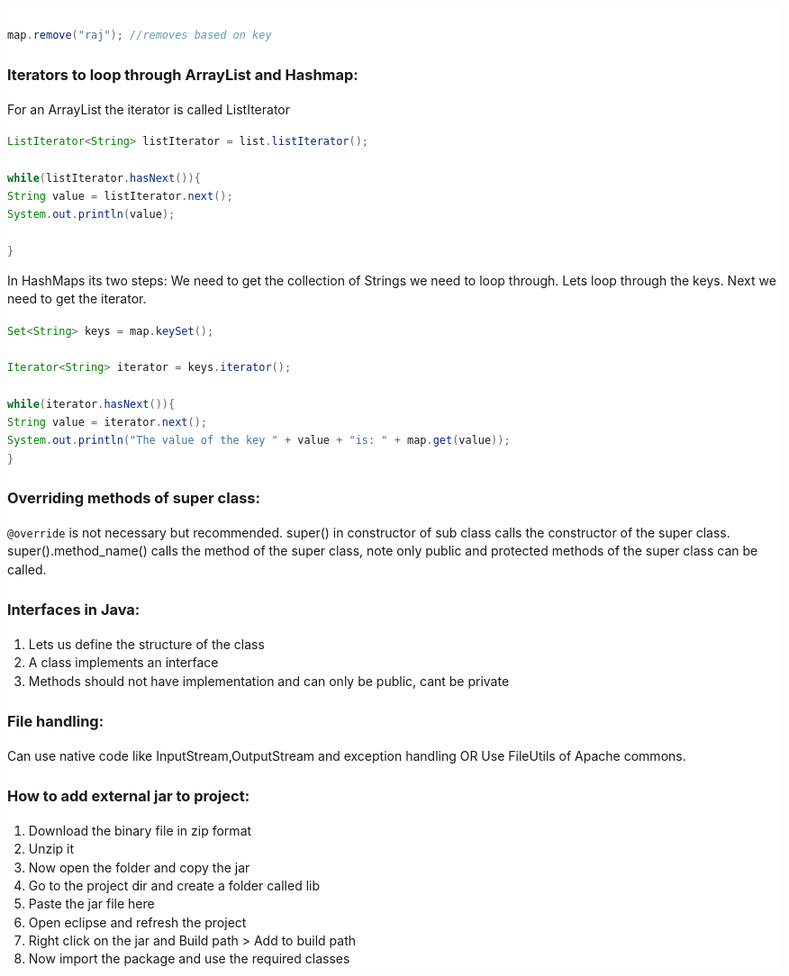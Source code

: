 ```java

map.remove("raj"); //removes based on key
```

### Iterators to loop through ArrayList and Hashmap:

For an ArrayList the iterator is called ListIterator

```java
ListIterator<String> listIterator = list.listIterator();

while(listIterator.hasNext()){
String value = listIterator.next();
System.out.println(value);

}
```

In HashMaps its two steps:
We need to get the collection of Strings we need to loop through. Lets loop through the keys.
Next we need to get the iterator.

```java
Set<String> keys = map.keySet();

Iterator<String> iterator = keys.iterator();

while(iterator.hasNext()){
String value = iterator.next();
System.out.println("The value of the key " + value + "is: " + map.get(value));
}
```

### Overriding methods of super class:

`@override` is not necessary but recommended.
super() in constructor of sub class calls the constructor of the super class.
super().method_name() calls the method of the super class, note only public and protected methods of the super class can be called.

### Interfaces in Java:
1. Lets us define the structure of the class
2. A class implements an interface
3. Methods should not have implementation and can only be public, cant be private

### File handling:
Can use native code like InputStream,OutputStream and exception handling
OR
Use FileUtils of Apache commons.

### How to add external jar to project:
1. Download the binary file in zip format
2. Unzip it
3. Now open the folder and copy the jar
4. Go to the project dir and create a folder called lib
5. Paste the jar file here
6. Open eclipse and refresh the project
7. Right click on the jar and Build path > Add to build path
8. Now import the package and use the required classes
